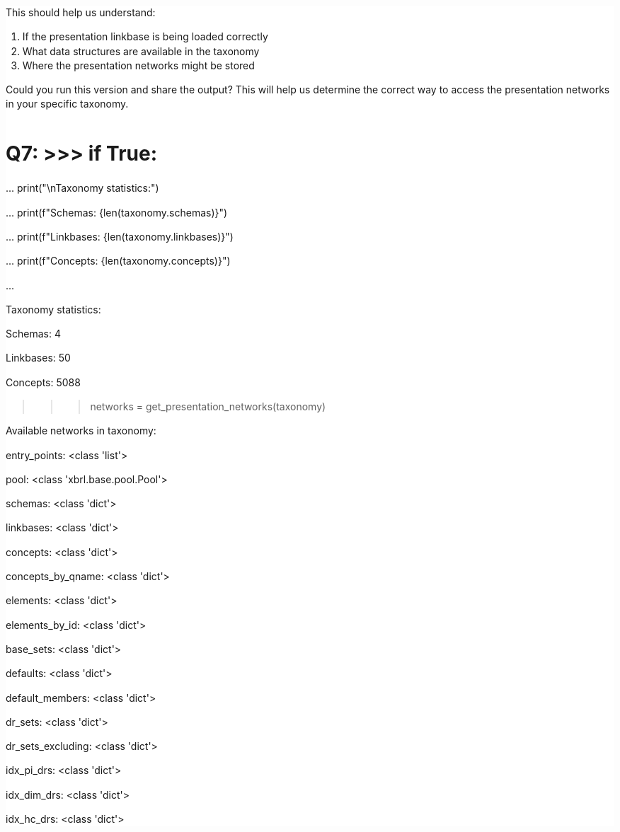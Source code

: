 This should help us understand:
1. If the presentation linkbase is being loaded correctly
2. What data structures are available in the taxonomy
3. Where the presentation networks might be stored

Could you run this version and share the output? This will help us determine the correct way to access the presentation networks in your specific taxonomy.
# Q7: >>> if True:

...     print("\nTaxonomy statistics:")

...     print(f"Schemas: {len(taxonomy.schemas)}")

...     print(f"Linkbases: {len(taxonomy.linkbases)}")

...     print(f"Concepts: {len(taxonomy.concepts)}")

... 

Taxonomy statistics:

Schemas: 4

Linkbases: 50

Concepts: 5088

>>> networks = get_presentation_networks(taxonomy)

Available networks in taxonomy:

entry_points: <class 'list'>

pool: <class 'xbrl.base.pool.Pool'>

schemas: <class 'dict'>

linkbases: <class 'dict'>

concepts: <class 'dict'>

concepts_by_qname: <class 'dict'>

elements: <class 'dict'>

elements_by_id: <class 'dict'>

base_sets: <class 'dict'>

defaults: <class 'dict'>

default_members: <class 'dict'>

dr_sets: <class 'dict'>

dr_sets_excluding: <class 'dict'>

idx_pi_drs: <class 'dict'>

idx_dim_drs: <class 'dict'>

idx_hc_drs: <class 'dict'>
